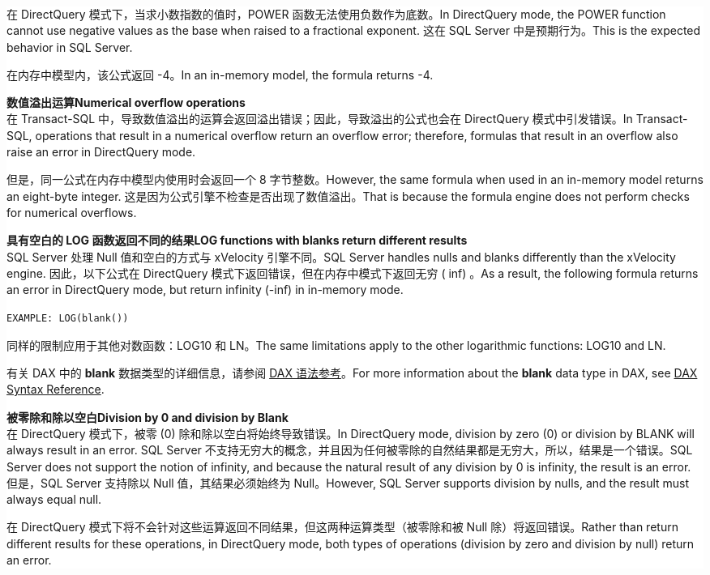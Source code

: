 <span data-ttu-id="02f87-191">在 DirectQuery 模式下，当求小数指数的值时，POWER 函数无法使用负数作为底数。</span><span class="sxs-lookup"><span data-stu-id="02f87-191">In DirectQuery mode, the POWER function cannot use negative values as the base when raised to a fractional exponent.</span></span> <span data-ttu-id="02f87-192">这在 SQL Server 中是预期行为。</span><span class="sxs-lookup"><span data-stu-id="02f87-192">This is the expected behavior in SQL Server.</span></span>  
  
<span data-ttu-id="02f87-193">在内存中模型内，该公式返回 -4。</span><span class="sxs-lookup"><span data-stu-id="02f87-193">In an in-memory model, the formula returns -4.</span></span>  
  
<span data-ttu-id="02f87-194">**数值溢出运算**</span><span class="sxs-lookup"><span data-stu-id="02f87-194">**Numerical overflow operations**</span></span>  
<span data-ttu-id="02f87-195">在 Transact-SQL 中，导致数值溢出的运算会返回溢出错误；因此，导致溢出的公式也会在 DirectQuery 模式中引发错误。</span><span class="sxs-lookup"><span data-stu-id="02f87-195">In Transact-SQL, operations that result in a numerical overflow return an overflow error; therefore, formulas that result in an overflow also raise an error in DirectQuery mode.</span></span>  
  
<span data-ttu-id="02f87-196">但是，同一公式在内存中模型内使用时会返回一个 8 字节整数。</span><span class="sxs-lookup"><span data-stu-id="02f87-196">However, the same formula when used in an in-memory model returns an eight-byte integer.</span></span> <span data-ttu-id="02f87-197">这是因为公式引擎不检查是否出现了数值溢出。</span><span class="sxs-lookup"><span data-stu-id="02f87-197">That is because the formula engine does not perform checks for numerical overflows.</span></span>  
  
<span data-ttu-id="02f87-198">**具有空白的 LOG 函数返回不同的结果**</span><span class="sxs-lookup"><span data-stu-id="02f87-198">**LOG functions with blanks return different results**</span></span>  
<span data-ttu-id="02f87-199">SQL Server 处理 Null 值和空白的方式与 xVelocity 引擎不同。</span><span class="sxs-lookup"><span data-stu-id="02f87-199">SQL Server handles nulls and blanks differently than the xVelocity engine.</span></span> <span data-ttu-id="02f87-200">因此，以下公式在 DirectQuery 模式下返回错误，但在内存中模式下返回无穷 ( inf) 。</span><span class="sxs-lookup"><span data-stu-id="02f87-200">As a result, the following formula returns an error in DirectQuery mode, but return infinity (-inf) in in-memory mode.</span></span>  
  
`EXAMPLE: LOG(blank())`  
  
<span data-ttu-id="02f87-201">同样的限制应用于其他对数函数：LOG10 和 LN。</span><span class="sxs-lookup"><span data-stu-id="02f87-201">The same limitations apply to the other logarithmic functions: LOG10 and LN.</span></span>  
  
<span data-ttu-id="02f87-202">有关 DAX 中的 **blank** 数据类型的详细信息，请参阅 [DAX 语法参考](/dax/dax-syntax-reference)。</span><span class="sxs-lookup"><span data-stu-id="02f87-202">For more information about the **blank** data type in DAX, see [DAX Syntax Reference](/dax/dax-syntax-reference).</span></span>
  
<span data-ttu-id="02f87-203">**被零除和除以空白**</span><span class="sxs-lookup"><span data-stu-id="02f87-203">**Division by 0 and division by Blank**</span></span>  
<span data-ttu-id="02f87-204">在 DirectQuery 模式下，被零 (0) 除和除以空白将始终导致错误。</span><span class="sxs-lookup"><span data-stu-id="02f87-204">In DirectQuery mode, division by zero (0) or division by BLANK will always result in an error.</span></span> <span data-ttu-id="02f87-205">SQL Server 不支持无穷大的概念，并且因为任何被零除的自然结果都是无穷大，所以，结果是一个错误。</span><span class="sxs-lookup"><span data-stu-id="02f87-205">SQL Server does not support the notion of infinity, and because the natural result of any division by 0 is infinity, the result is an error.</span></span> <span data-ttu-id="02f87-206">但是，SQL Server 支持除以 Null 值，其结果必须始终为 Null。</span><span class="sxs-lookup"><span data-stu-id="02f87-206">However, SQL Server supports division by nulls, and the result must always equal null.</span></span>  
  
<span data-ttu-id="02f87-207">在 DirectQuery 模式下将不会针对这些运算返回不同结果，但这两种运算类型（被零除和被 Null 除）将返回错误。</span><span class="sxs-lookup"><span data-stu-id="02f87-207">Rather than return different results for these operations, in DirectQuery mode, both types of operations (division by zero and division by null) return an error.</span></span>  
  